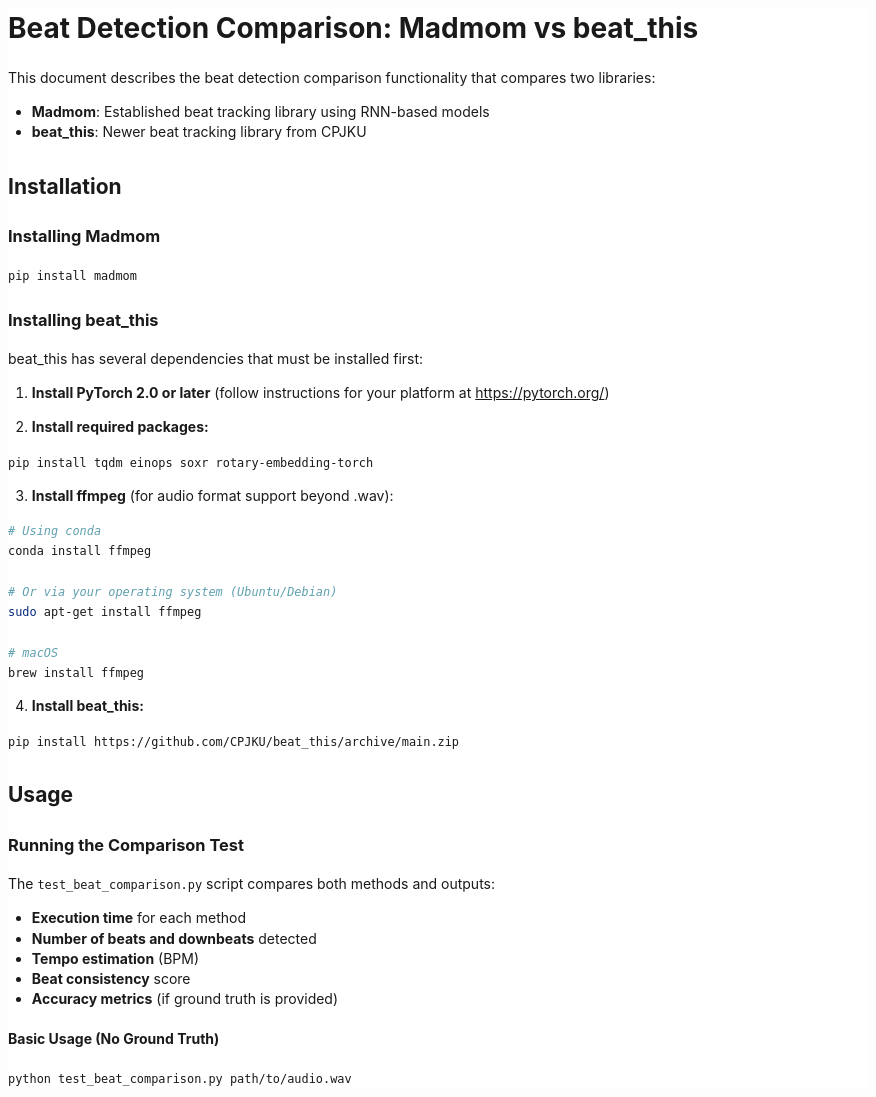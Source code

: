 # Beat Detection Comparison: Madmom vs beat_this

This document describes the beat detection comparison functionality that compares two libraries:
- **Madmom**: Established beat tracking library using RNN-based models
- **beat_this**: Newer beat tracking library from CPJKU

## Installation

### Installing Madmom
```bash
pip install madmom
```

### Installing beat_this

beat_this has several dependencies that must be installed first:

1. **Install PyTorch 2.0 or later** (follow instructions for your platform at https://pytorch.org/)

2. **Install required packages:**
```bash
pip install tqdm einops soxr rotary-embedding-torch
```

3. **Install ffmpeg** (for audio format support beyond .wav):
```bash
# Using conda
conda install ffmpeg

# Or via your operating system (Ubuntu/Debian)
sudo apt-get install ffmpeg

# macOS
brew install ffmpeg
```

4. **Install beat_this:**
```bash
pip install https://github.com/CPJKU/beat_this/archive/main.zip
```

## Usage

### Running the Comparison Test

The `test_beat_comparison.py` script compares both methods and outputs:
- **Execution time** for each method
- **Number of beats and downbeats** detected
- **Tempo estimation** (BPM)
- **Beat consistency** score
- **Accuracy metrics** (if ground truth is provided)

#### Basic Usage (No Ground Truth)
```bash
python test_beat_comparison.py path/to/audio.wav
```
